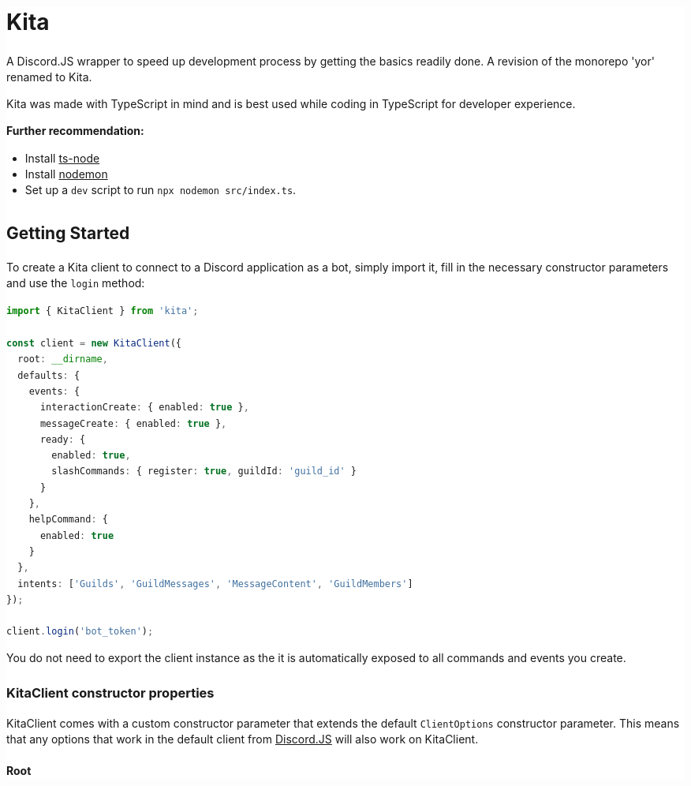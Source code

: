 # Kita

A Discord.JS wrapper to speed up development process by getting the basics readily done. A revision of the monorepo 'yor' renamed to Kita.

Kita was made with TypeScript in mind and is best used while coding in TypeScript for developer experience.

**Further recommendation:**

- Install [ts-node](https://www.npmjs.com/package/ts-node)
- Install [nodemon](https://www.npmjs.com/package/nodemon)
- Set up a `dev` script to run `npx nodemon src/index.ts`.

## Getting Started

To create a Kita client to connect to a Discord application as a bot, simply import it, fill in the necessary constructor parameters and use the `login` method:

```ts
import { KitaClient } from 'kita';

const client = new KitaClient({
  root: __dirname,
  defaults: {
    events: {
      interactionCreate: { enabled: true },
      messageCreate: { enabled: true },
      ready: {
        enabled: true,
        slashCommands: { register: true, guildId: 'guild_id' }
      }
    },
    helpCommand: {
      enabled: true
    }
  },
  intents: ['Guilds', 'GuildMessages', 'MessageContent', 'GuildMembers']
});

client.login('bot_token');
```

You do not need to export the client instance as the it is automatically exposed to all commands and events you create.

### KitaClient constructor properties

KitaClient comes with a custom constructor parameter that extends the default `ClientOptions` constructor parameter. This means that any options that work in the default client from [Discord.JS](https://discord.js.org/#/docs/discord.js/main/typedef/ClientOptions) will also work on KitaClient.

#### Root
